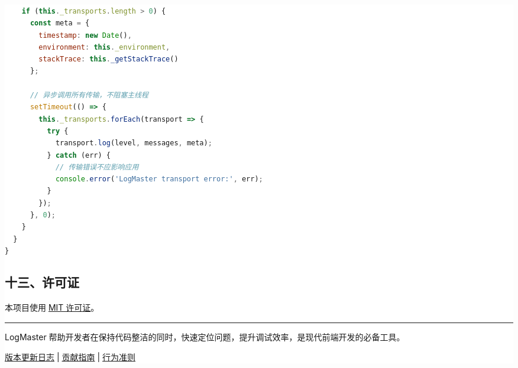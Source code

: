 ```javascript
    if (this._transports.length > 0) {
      const meta = {
        timestamp: new Date(),
        environment: this._environment,
        stackTrace: this._getStackTrace()
      };

      // 异步调用所有传输，不阻塞主线程
      setTimeout(() => {
        this._transports.forEach(transport => {
          try {
            transport.log(level, messages, meta);
          } catch (err) {
            // 传输错误不应影响应用
            console.error('LogMaster transport error:', err);
          }
        });
      }, 0);
    }
  }
}
```

## 十三、许可证

本项目使用 [MIT 许可证](https://github.com/username/logmaster/blob/main/LICENSE)。

---

LogMaster 帮助开发者在保持代码整洁的同时，快速定位问题，提升调试效率，是现代前端开发的必备工具。

[版本更新日志](https://github.com/username/logmaster/blob/main/CHANGELOG.md) | [贡献指南](https://github.com/username/logmaster/blob/main/CONTRIBUTING.md) | [行为准则](https://github.com/username/logmaster/blob/main/CODE_OF_CONDUCT.md)
